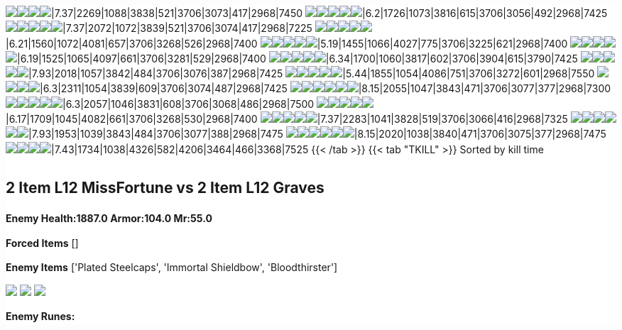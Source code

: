 ![](/item/6695.png)![](/item/3142.png)![](/item/1055.png)![](/item/1038.png)|7.37|2269|1088|3838|521|3706|3073|417|2968|7450
![](/item/6695.png)![](/item/3124.png)![](/item/1001.png)![](/item/1055.png)![](/item/1037.png)|6.2|1726|1073|3816|615|3706|3056|492|2968|7425
![](/item/6695.png)![](/item/6676.png)![](/item/1001.png)![](/item/1055.png)![](/item/1037.png)|7.37|2072|1072|3839|521|3706|3074|417|2968|7225
![](/item/3153.png)![](/item/3095.png)![](/item/1001.png)![](/item/1055.png)![](/item/1036.png)|6.21|1560|1072|4081|657|3706|3268|526|2968|7400
![](/item/3153.png)![](/item/6672.png)![](/item/1001.png)![](/item/1055.png)![](/item/1036.png)|5.19|1455|1066|4027|775|3706|3225|621|2968|7400
![](/item/3153.png)![](/item/3087.png)![](/item/1001.png)![](/item/1055.png)![](/item/1036.png)|6.19|1525|1065|4097|661|3706|3281|529|2968|7400
![](/item/6695.png)![](/item/3091.png)![](/item/1001.png)![](/item/1055.png)![](/item/1037.png)|6.34|1700|1060|3817|602|3706|3904|615|3790|7425
![](/item/6695.png)![](/item/6694.png)![](/item/1001.png)![](/item/1055.png)![](/item/1037.png)|7.93|2018|1057|3842|484|3706|3076|387|2968|7425
![](/item/3153.png)![](/item/3142.png)![](/item/1055.png)![](/item/1036.png)![](/item/1036.png)|5.44|1855|1054|4086|751|3706|3272|601|2968|7550
![](/item/3033.png)![](/item/3142.png)![](/item/1055.png)![](/item/1037.png)|6.3|2311|1054|3839|609|3706|3074|487|2968|7425
![](/item/6695.png)![](/item/3179.png)![](/item/1001.png)![](/item/1055.png)![](/item/1038.png)![](/item/1036.png)|8.15|2055|1047|3843|471|3706|3077|377|2968|7300
![](/item/3033.png)![](/item/3031.png)![](/item/1001.png)![](/item/1055.png)![](/item/1036.png)|6.3|2057|1046|3831|608|3706|3068|486|2968|7500
![](/item/3153.png)![](/item/6676.png)![](/item/1001.png)![](/item/1055.png)![](/item/1036.png)|6.17|1709|1045|4082|661|3706|3268|530|2968|7400
![](/item/6695.png)![](/item/6691.png)![](/item/1001.png)![](/item/1055.png)![](/item/1037.png)|7.37|2283|1041|3828|519|3706|3066|416|2968|7325
![](/item/6695.png)![](/item/3508.png)![](/item/1001.png)![](/item/1055.png)![](/item/1037.png)![](/item/1036.png)|7.93|1953|1039|3843|484|3706|3077|388|2968|7475
![](/item/6695.png)![](/item/3004.png)![](/item/1001.png)![](/item/1055.png)![](/item/1037.png)![](/item/1036.png)|8.15|2020|1038|3840|471|3706|3075|377|2968|7475
![](/item/6671.png)![](/item/6609.png)![](/item/1055.png)![](/item/1037.png)|7.43|1734|1038|4326|582|4206|3464|466|3368|7525
{{< /tab >}}
{{< tab "TKILL" >}}
Sorted by kill time
## 2 Item L12 MissFortune vs 2 Item L12 Graves

**Enemy Health:1887.0 Armor:104.0 Mr:55.0**


**Forced Items** []








**Enemy Items** ['Plated Steelcaps', 'Immortal Shieldbow', 'Bloodthirster']





![](/item/3047.png)
![](/item/6673.png)
![](/item/3072.png)



**Enemy Runes:**
